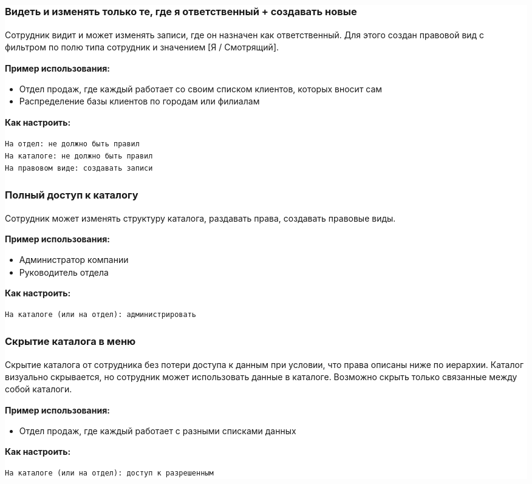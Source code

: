 

### Видеть и изменять только те, где я ответственный + создавать новые

Сотрудник видит и может изменять записи, где он назначен как ответственный. Для этого создан правовой вид с фильтром по полю типа сотрудник и значением \[Я / Смотрящий].

**Пример использования:**&#x20;

* Отдел продаж, где каждый работает со своим списком клиентов, которых вносит сам
* Распределение базы клиентов по городам или филиалам

**Как настроить:**

```
На отдел: не должно быть правил
На каталоге: не должно быть правил
На правовом виде: создавать записи
```



### Полный доступ к каталогу

Сотрудник может изменять структуру каталога, раздавать права, создавать правовые виды.

**Пример использования:**&#x20;

* Администратор компании
* Руководитель отдела

**Как настроить:**

```
На каталоге (или на отдел): администрировать
```



### Скрытие каталога в меню

Скрытие каталога от сотрудника без потери доступа к данным при условии, что права описаны ниже по иерархии. Каталог визуально скрывается, но сотрудник может использовать данные в каталоге. Возможно скрыть только связанные между собой каталоги.&#x20;

**Пример использования:**&#x20;

* Отдел продаж, где каждый работает с разными списками данных

**Как настроить:**

```
На каталоге (или на отдел): доступ к разрешенным
```
